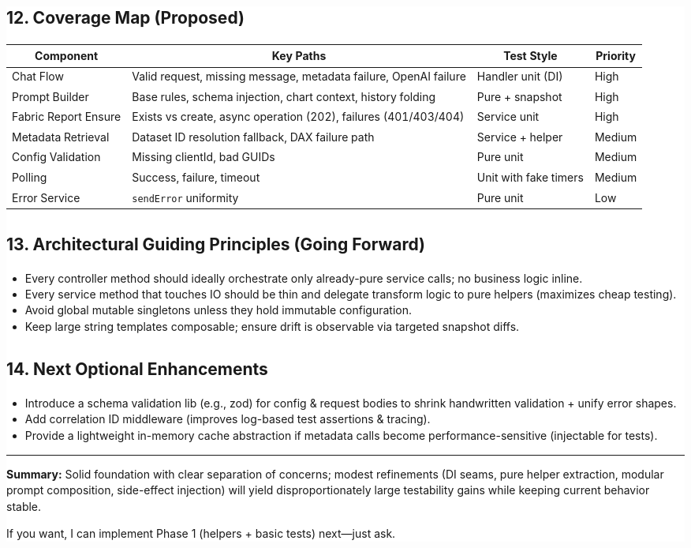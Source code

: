 ## 12. Coverage Map (Proposed)
| Component | Key Paths | Test Style | Priority |
|----------|-----------|------------|----------|
| Chat Flow | Valid request, missing message, metadata failure, OpenAI failure | Handler unit (DI) | High |
| Prompt Builder | Base rules, schema injection, chart context, history folding | Pure + snapshot | High |
| Fabric Report Ensure | Exists vs create, async operation (202), failures (401/403/404) | Service unit | High |
| Metadata Retrieval | Dataset ID resolution fallback, DAX failure path | Service + helper | Medium |
| Config Validation | Missing clientId, bad GUIDs | Pure unit | Medium |
| Polling | Success, failure, timeout | Unit with fake timers | Medium |
| Error Service | `sendError` uniformity | Pure unit | Low |

## 13. Architectural Guiding Principles (Going Forward)
- Every controller method should ideally orchestrate only already-pure service calls; no business logic inline.
- Every service method that touches IO should be thin and delegate transform logic to pure helpers (maximizes cheap testing).
- Avoid global mutable singletons unless they hold immutable configuration.
- Keep large string templates composable; ensure drift is observable via targeted snapshot diffs.

## 14. Next Optional Enhancements
- Introduce a schema validation lib (e.g., zod) for config & request bodies to shrink handwritten validation + unify error shapes.
- Add correlation ID middleware (improves log-based test assertions & tracing).
- Provide a lightweight in-memory cache abstraction if metadata calls become performance-sensitive (injectable for tests).

---
**Summary:** Solid foundation with clear separation of concerns; modest refinements (DI seams, pure helper extraction, modular prompt composition, side-effect injection) will yield disproportionately large testability gains while keeping current behavior stable.

If you want, I can implement Phase 1 (helpers + basic tests) next—just ask.
